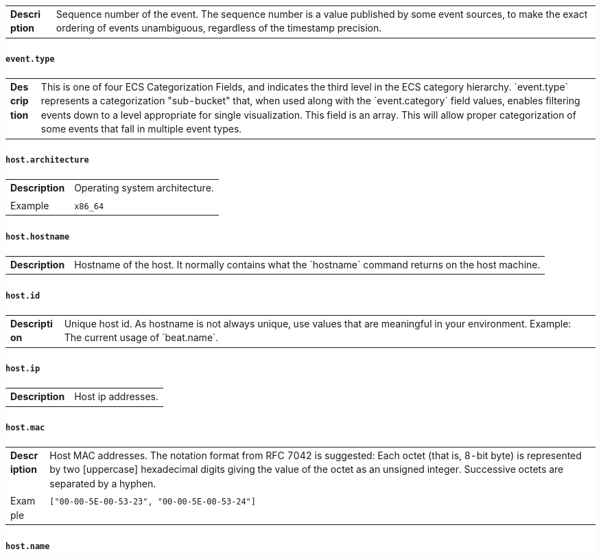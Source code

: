 <table>
<tr><td><strong>Description</strong></td><td>Sequence number of the event.  The sequence number is a value published by some event sources, to make the exact ordering of events unambiguous, regardless of the timestamp precision.</td></tr>
</table>

#### `event.type`

<table>
<tr><td><strong>Description</strong></td><td>This is one of four ECS Categorization Fields, and indicates the third level in the ECS category hierarchy.  `event.type` represents a categorization "sub-bucket" that, when used along with the `event.category` field values, enables filtering events down to a level appropriate for single visualization.  This field is an array. This will allow proper categorization of some events that fall in multiple event types.</td></tr>
</table>

#### `host.architecture`

<table>
<tr><td><strong>Description</strong></td><td>Operating system architecture.</td></tr>
<tr><td>Example</td><td><code>x86_64</code></td></tr>
</table>

#### `host.hostname`

<table>
<tr><td><strong>Description</strong></td><td>Hostname of the host.  It normally contains what the `hostname` command returns on the host machine.</td></tr>
</table>

#### `host.id`

<table>
<tr><td><strong>Description</strong></td><td>Unique host id.  As hostname is not always unique, use values that are meaningful in your environment.  Example: The current usage of `beat.name`.</td></tr>
</table>

#### `host.ip`

<table>
<tr><td><strong>Description</strong></td><td>Host ip addresses.</td></tr>
</table>

#### `host.mac`

<table>
<tr><td><strong>Description</strong></td><td>Host MAC addresses.  The notation format from RFC 7042 is suggested: Each octet (that is, 8-bit byte) is represented by two [uppercase] hexadecimal digits giving the value of the octet as an unsigned integer. Successive octets are separated by a hyphen.</td></tr>
<tr><td>Example</td><td><code>["00-00-5E-00-53-23", "00-00-5E-00-53-24"]</code></td></tr>
</table>

#### `host.name`
